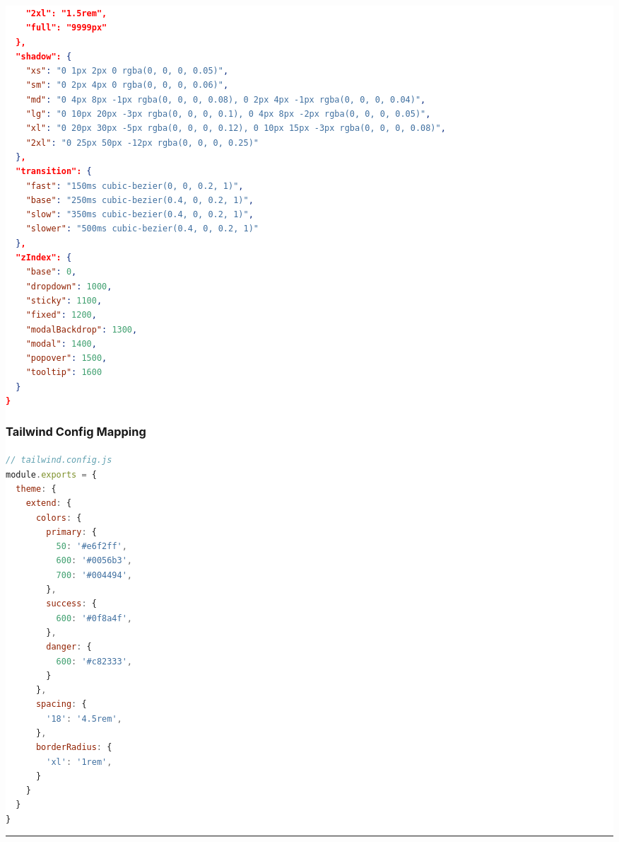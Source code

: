 ```json
    "2xl": "1.5rem",
    "full": "9999px"
  },
  "shadow": {
    "xs": "0 1px 2px 0 rgba(0, 0, 0, 0.05)",
    "sm": "0 2px 4px 0 rgba(0, 0, 0, 0.06)",
    "md": "0 4px 8px -1px rgba(0, 0, 0, 0.08), 0 2px 4px -1px rgba(0, 0, 0, 0.04)",
    "lg": "0 10px 20px -3px rgba(0, 0, 0, 0.1), 0 4px 8px -2px rgba(0, 0, 0, 0.05)",
    "xl": "0 20px 30px -5px rgba(0, 0, 0, 0.12), 0 10px 15px -3px rgba(0, 0, 0, 0.08)",
    "2xl": "0 25px 50px -12px rgba(0, 0, 0, 0.25)"
  },
  "transition": {
    "fast": "150ms cubic-bezier(0, 0, 0.2, 1)",
    "base": "250ms cubic-bezier(0.4, 0, 0.2, 1)",
    "slow": "350ms cubic-bezier(0.4, 0, 0.2, 1)",
    "slower": "500ms cubic-bezier(0.4, 0, 0.2, 1)"
  },
  "zIndex": {
    "base": 0,
    "dropdown": 1000,
    "sticky": 1100,
    "fixed": 1200,
    "modalBackdrop": 1300,
    "modal": 1400,
    "popover": 1500,
    "tooltip": 1600
  }
}
```

### Tailwind Config Mapping

```javascript
// tailwind.config.js
module.exports = {
  theme: {
    extend: {
      colors: {
        primary: {
          50: '#e6f2ff',
          600: '#0056b3',
          700: '#004494',
        },
        success: {
          600: '#0f8a4f',
        },
        danger: {
          600: '#c82333',
        }
      },
      spacing: {
        '18': '4.5rem',
      },
      borderRadius: {
        'xl': '1rem',
      }
    }
  }
}
```

---